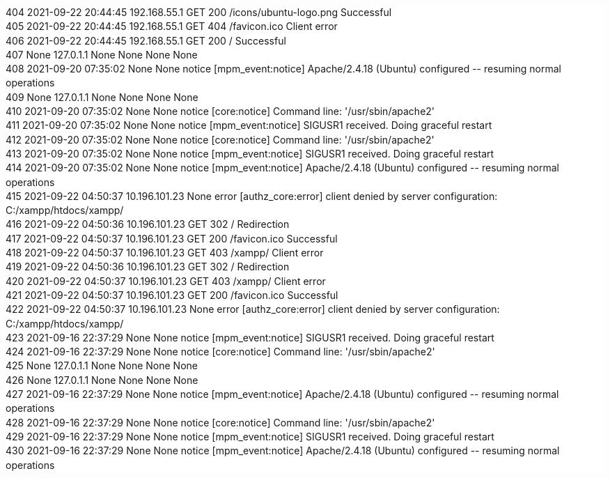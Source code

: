 404   2021-09-22 20:44:45  192.168.55.1    GET          200           /icons/ubuntu-logo.png                         Successful                                                                                           
405   2021-09-22 20:44:45  192.168.55.1    GET          404           /favicon.ico                                   Client error                                                                                         
406   2021-09-22 20:44:45  192.168.55.1    GET          200           /                                              Successful                                                                                           
407   None                 127.0.1.1       None         None          None                                           None                                                                                                 
408   2021-09-20 07:35:02  None            None         notice         [mpm_event:notice]                            Apache/2.4.18 (Ubuntu) configured -- resuming normal operations                                      
409   None                 127.0.1.1       None         None          None                                           None                                                                                                 
410   2021-09-20 07:35:02  None            None         notice         [core:notice]                                 Command line: '/usr/sbin/apache2'                                                                    
411   2021-09-20 07:35:02  None            None         notice         [mpm_event:notice]                            SIGUSR1 received.  Doing graceful restart                                                            
412   2021-09-20 07:35:02  None            None         notice         [core:notice]                                 Command line: '/usr/sbin/apache2'                                                                    
413   2021-09-20 07:35:02  None            None         notice         [mpm_event:notice]                            SIGUSR1 received.  Doing graceful restart                                                            
414   2021-09-20 07:35:02  None            None         notice         [mpm_event:notice]                            Apache/2.4.18 (Ubuntu) configured -- resuming normal operations                                      
415   2021-09-22 04:50:37  10.196.101.23   None         error          [authz_core:error]                            client denied by server configuration: C:/xampp/htdocs/xampp/                                        
416   2021-09-22 04:50:36  10.196.101.23   GET          302           /                                              Redirection                                                                                          
417   2021-09-22 04:50:37  10.196.101.23   GET          200           /favicon.ico                                   Successful                                                                                           
418   2021-09-22 04:50:37  10.196.101.23   GET          403           /xampp/                                        Client error                                                                                         
419   2021-09-22 04:50:36  10.196.101.23   GET          302           /                                              Redirection                                                                                          
420   2021-09-22 04:50:37  10.196.101.23   GET          403           /xampp/                                        Client error                                                                                         
421   2021-09-22 04:50:37  10.196.101.23   GET          200           /favicon.ico                                   Successful                                                                                           
422   2021-09-22 04:50:37  10.196.101.23   None         error          [authz_core:error]                            client denied by server configuration: C:/xampp/htdocs/xampp/                                        
423   2021-09-16 22:37:29  None            None         notice         [mpm_event:notice]                            SIGUSR1 received.  Doing graceful restart                                                            
424   2021-09-16 22:37:29  None            None         notice         [core:notice]                                 Command line: '/usr/sbin/apache2'                                                                    
425   None                 127.0.1.1       None         None          None                                           None                                                                                                 
426   None                 127.0.1.1       None         None          None                                           None                                                                                                 
427   2021-09-16 22:37:29  None            None         notice         [mpm_event:notice]                            Apache/2.4.18 (Ubuntu) configured -- resuming normal operations                                      
428   2021-09-16 22:37:29  None            None         notice         [core:notice]                                 Command line: '/usr/sbin/apache2'                                                                    
429   2021-09-16 22:37:29  None            None         notice         [mpm_event:notice]                            SIGUSR1 received.  Doing graceful restart                                                            
430   2021-09-16 22:37:29  None            None         notice         [mpm_event:notice]                            Apache/2.4.18 (Ubuntu) configured -- resuming normal operations                                      